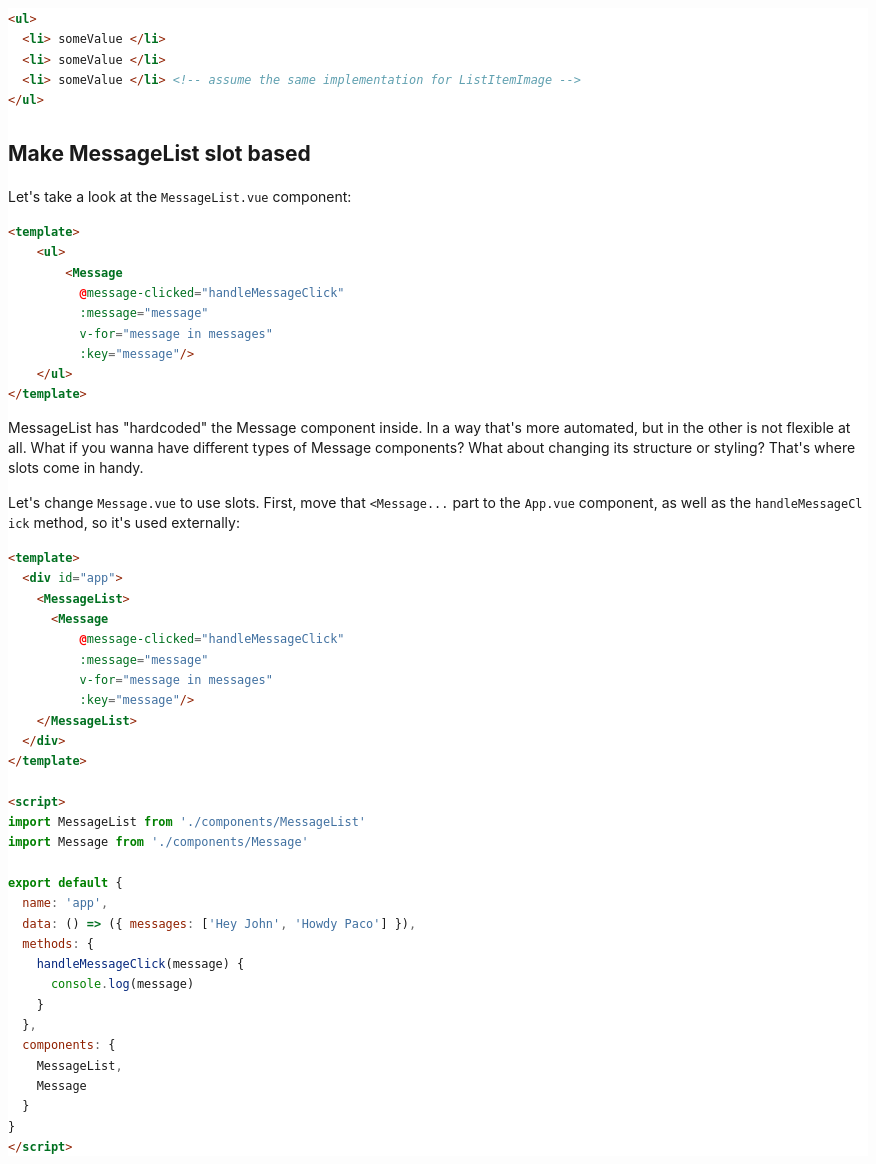 ```html
<ul>
  <li> someValue </li>
  <li> someValue </li>
  <li> someValue </li> <!-- assume the same implementation for ListItemImage -->
</ul>
```

## Make MessageList slot based

Let's take a look at the `MessageList.vue` component:

```html
<template>
    <ul>
        <Message
          @message-clicked="handleMessageClick"
          :message="message"
          v-for="message in messages"
          :key="message"/>
    </ul>
</template>
```

MessageList has "hardcoded" the Message component inside. In a way that's more automated, but in the other is not flexible at all. What if you wanna have different types of Message components? What about changing its structure or styling? That's where slots come in handy.

Let's change `Message.vue` to use slots. First, move that `<Message...` part to the `App.vue` component, as well as the `handleMessageClick` method, so it's used externally:

```html
<template>
  <div id="app">
    <MessageList>
      <Message
          @message-clicked="handleMessageClick"
          :message="message"
          v-for="message in messages"
          :key="message"/>
    </MessageList>
  </div>
</template>

<script>
import MessageList from './components/MessageList'
import Message from './components/Message'

export default {
  name: 'app',
  data: () => ({ messages: ['Hey John', 'Howdy Paco'] }),
  methods: {
    handleMessageClick(message) {
      console.log(message)
    }
  },
  components: {
    MessageList,
    Message
  }
}
</script>
```
